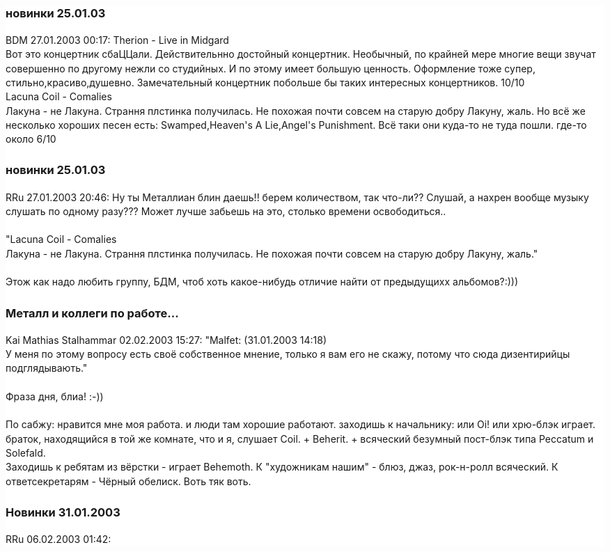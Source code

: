 ### новинки 25.01.03

BDM 27.01.2003 00:17:
Therion - Live in Midgard<BR>Вот это концертник сбаЦЦали. Действительнно достойный концертник. Необычный, по крайней мере многие вещи звучат совершенно по другому нежли со студийных. И по этому имеет большую ценность. Оформление тоже супер, стильно,красиво,душевно. Замечательный концертник побольше бы таких интересных концертников. 10/10<BR>Lacuna Coil - Comalies<BR>Лакуна - не Лакуна. Страння плстинка получилась. Не похожая почти совсем на старую добру Лакуну, жаль. Но всё же несколько хороших песен есть: Swamped,Heaven's A Lie,Angel's Punishment. Всё таки они куда-то не туда пошли. где-то около 6/10<BR>

### новинки 25.01.03

RRu 27.01.2003 20:46:
Ну ты Металлиан блин даешь!! берем количеством, так что-ли?? Слушай, а нахрен вообще музыку слушать по одному разу??? Может лучше забьешь на это, столько времени освободиться..<BR><BR>"Lacuna Coil - Comalies <BR>Лакуна - не Лакуна. Страння плстинка получилась. Не похожая почти совсем на старую добру Лакуну, жаль." <BR><BR>Этож как надо любить группу, БДМ, чтоб хоть какое-нибудь отличие найти от предыдущихх альбомов?:)))

### Металл и коллеги по работе...

Kai Mathias Stalhammar 02.02.2003 15:27:
"Malfet: (31.01.2003 14:18)<BR>У меня по этому вопросу есть своё собственное мнение, только я вам его не скажу, потому что сюда дизентирийцы подглядывають."<BR><BR>Фраза дня, блиа! :-))<BR><BR>По сабжу: нравится мне моя работа. и люди там хорошие работают. заходишь к начальнику: или Oi! или хрю-блэк играет. браток, находящийся в той же комнате, что и я, слушает Coil. + Beherit. + всяческий безумный пост-блэк типа Peccatum и Solefald. <BR>Заходишь к ребятам из вёрстки - играет Behemoth. К "художникам нашим" - блюз, джаз, рок-н-ролл всяческий. К ответсекретарям - Чёрный обелиск. Воть тяк воть.<BR>

### Новинки 31.01.2003

RRu 06.02.2003 01:42: